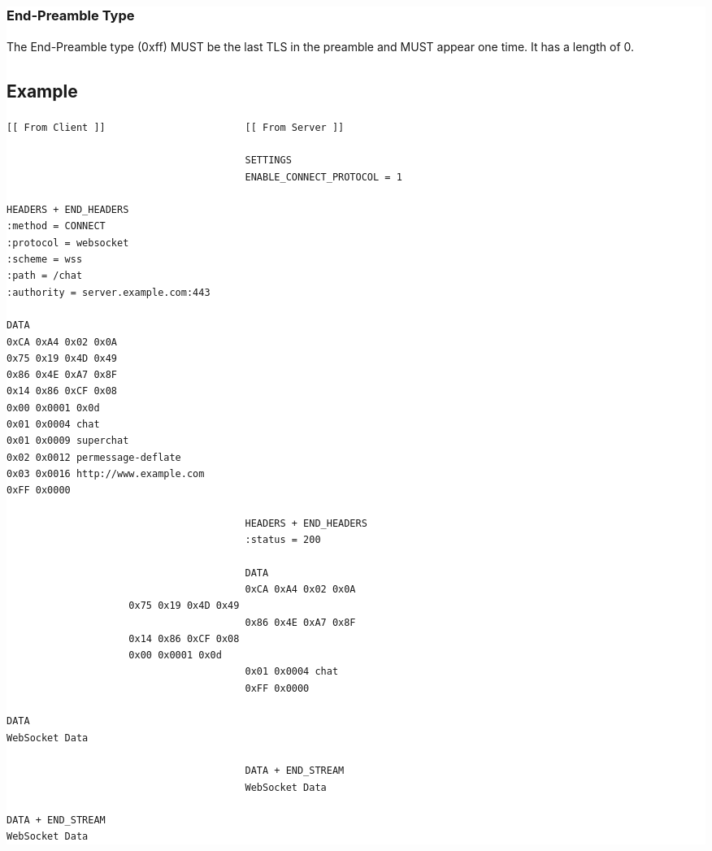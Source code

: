 ### End-Preamble Type

The End-Preamble type (0xff) MUST be the last TLS in the preamble and
MUST appear one time. It has a length of 0.

## Example
~~~
[[ From Client ]]                        [[ From Server ]]
 
                                         SETTINGS
                                         ENABLE_CONNECT_PROTOCOL = 1

HEADERS + END_HEADERS
:method = CONNECT
:protocol = websocket
:scheme = wss
:path = /chat
:authority = server.example.com:443

DATA
0xCA 0xA4 0x02 0x0A
0x75 0x19 0x4D 0x49
0x86 0x4E 0xA7 0x8F
0x14 0x86 0xCF 0x08
0x00 0x0001 0x0d
0x01 0x0004 chat
0x01 0x0009 superchat
0x02 0x0012 permessage-deflate
0x03 0x0016 http://www.example.com
0xFF 0x0000

                                         HEADERS + END_HEADERS
                                         :status = 200

                                         DATA
                                         0xCA 0xA4 0x02 0x0A
					 0x75 0x19 0x4D 0x49
                                         0x86 0x4E 0xA7 0x8F
					 0x14 0x86 0xCF 0x08
					 0x00 0x0001 0x0d
                                         0x01 0x0004 chat
                                         0xFF 0x0000

DATA
WebSocket Data

                                         DATA + END_STREAM
                                         WebSocket Data

DATA + END_STREAM
WebSocket Data
~~~

